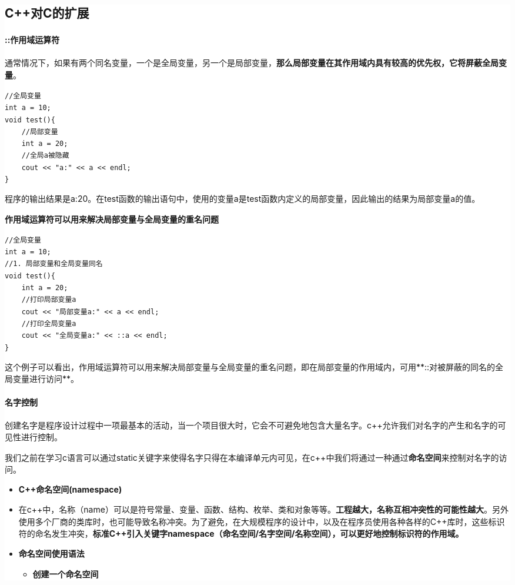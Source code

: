 





##          C++对C的扩展  

####  ::作用域运算符  

通常情况下，如果有两个同名变量，一个是全局变量，另一个是局部变量，**那么局部变量在其作用域内具有较高的优先权，它将屏蔽全局变量**。

```
//全局变量
int a = 10;
void test(){
	//局部变量
	int a = 20;
	//全局a被隐藏
	cout << "a:" << a << endl;
}

```

程序的输出结果是a:20。在test函数的输出语句中，使用的变量a是test函数内定义的局部变量，因此输出的结果为局部变量a的值。

**作用域运算符可以用来解决局部变量与全局变量的重名问题** 

```
//全局变量
int a = 10;
//1. 局部变量和全局变量同名
void test(){
	int a = 20;
	//打印局部变量a
	cout << "局部变量a:" << a << endl;
	//打印全局变量a
	cout << "全局变量a:" << ::a << endl;
}

```

这个例子可以看出，作用域运算符可以用来解决局部变量与全局变量的重名问题，即在局部变量的作用域内，可用**::对被屏蔽的同名的全局变量进行访问**。

#### 名字控制  

​	创建名字是程序设计过程中一项最基本的活动，当一个项目很大时，它会不可避免地包含大量名字。c++允许我们对名字的产生和名字的可见性进行控制。

我们之前在学习c语言可以通过static关键字来使得名字只得在本编译单元内可见，在c++中我们将通过一种通过**命名空间**来控制对名字的访问。

- **C++命名空间(namespace)**  
  
- 在c++中，名称（name）可以是符号常量、变量、函数、结构、枚举、类和对象等等。**工程越大，名称互相冲突性的可能性越大**。另外使用多个厂商的类库时，也可能导致名称冲突。为了避免，在大规模程序的设计中，以及在程序员使用各种各样的C++库时，这些标识符的命名发生冲突，**标准C++引入关键字namespace（命名空间/名字空间/名称空间），可以更好地控制标识符的作用域。**
  
- **命名空间使用语法** 

  - **创建一个命名空间**   
